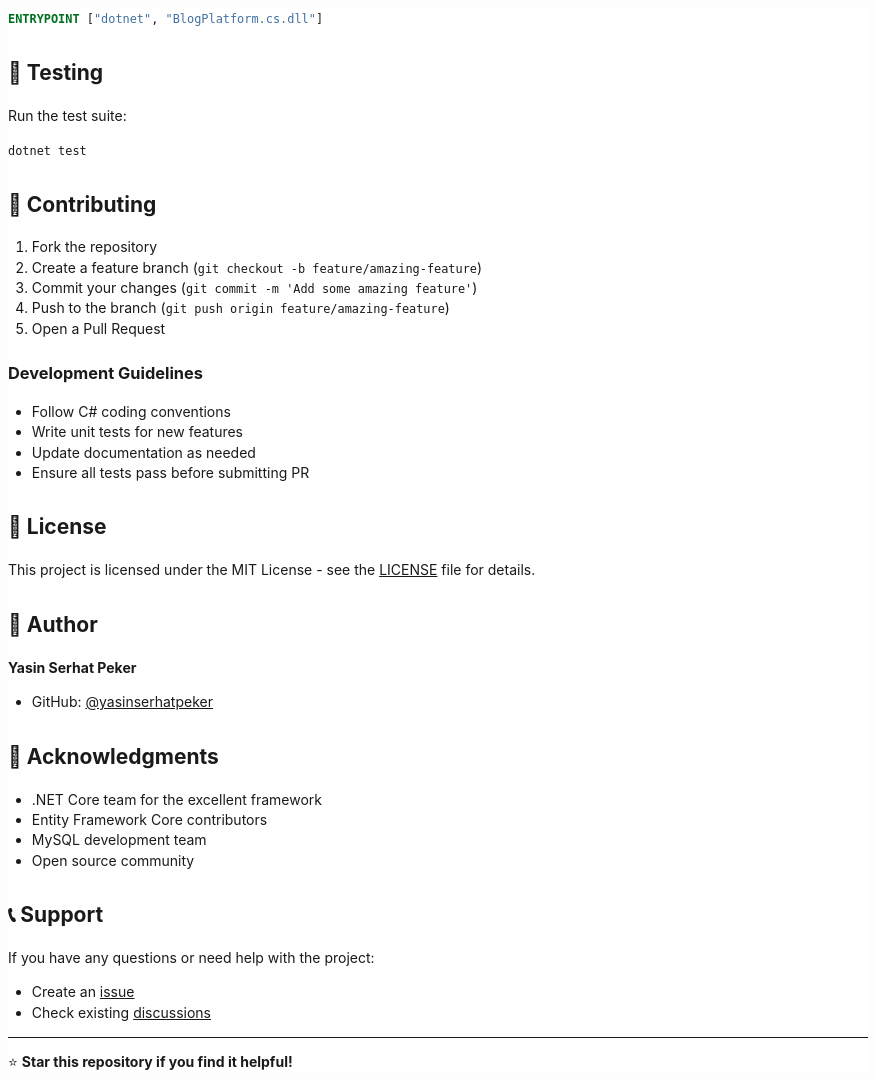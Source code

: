 ```dockerfile
ENTRYPOINT ["dotnet", "BlogPlatform.cs.dll"]
```

## 🧪 Testing

Run the test suite:

```bash
dotnet test
```

## 🤝 Contributing

1. Fork the repository
2. Create a feature branch (`git checkout -b feature/amazing-feature`)
3. Commit your changes (`git commit -m 'Add some amazing feature'`)
4. Push to the branch (`git push origin feature/amazing-feature`)
5. Open a Pull Request

### Development Guidelines

- Follow C# coding conventions
- Write unit tests for new features
- Update documentation as needed
- Ensure all tests pass before submitting PR

## 📝 License

This project is licensed under the MIT License - see the [LICENSE](LICENSE) file for details.

## 👤 Author

**Yasin Serhat Peker**
- GitHub: [@yasinserhatpeker](https://github.com/yasinserhatpeker)

## 🙏 Acknowledgments

- .NET Core team for the excellent framework
- Entity Framework Core contributors
- MySQL development team
- Open source community

## 📞 Support

If you have any questions or need help with the project:

- Create an [issue](https://github.com/yasinserhatpeker/BlogPlatform.cs/issues)
- Check existing [discussions](https://github.com/yasinserhatpeker/BlogPlatform.cs/discussions)

---

⭐ **Star this repository if you find it helpful!**
